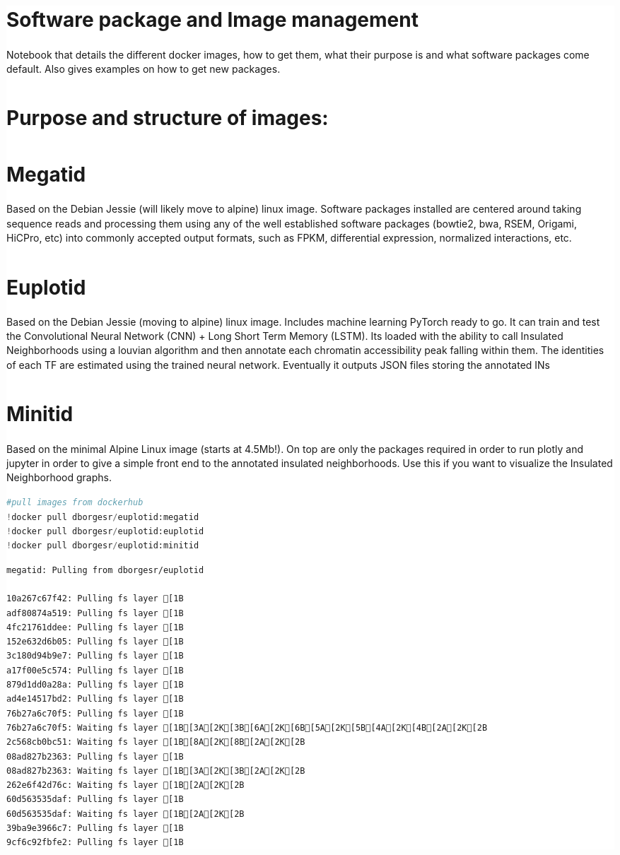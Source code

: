 
# Software package and Image management
Notebook that details the different docker images, how to get them, what their purpose is and what software packages come default. Also gives examples on how to get new packages.
# Purpose and structure of images:
# Megatid
Based on the Debian Jessie (will likely move to alpine) linux image. Software packages installed are centered around taking sequence reads and processing them using any of the well established software packages (bowtie2, bwa, RSEM, Origami, HiCPro, etc) into commonly accepted output formats, such as FPKM, differential expression, normalized interactions, etc.
# Euplotid
Based on the Debian Jessie (moving to alpine) linux image. Includes machine learning PyTorch ready to go. It can train and test the Convolutional Neural Network (CNN) + Long Short Term Memory (LSTM).  Its loaded with the ability to call Insulated Neighborhoods using a louvian algorithm and then annotate each chromatin accessibility peak falling within them. The identities of each TF are estimated using the trained neural network. Eventually it outputs JSON files storing the annotated INs
# Minitid
Based on the minimal Alpine Linux image (starts at 4.5Mb!). On top are only the packages required in order to run plotly and jupyter in order to give a simple front end to the annotated insulated neighborhoods. Use this if you want to visualize the Insulated Neighborhood graphs.


```python
#pull images from dockerhub
!docker pull dborgesr/euplotid:megatid
!docker pull dborgesr/euplotid:euplotid
!docker pull dborgesr/euplotid:minitid
```

    megatid: Pulling from dborgesr/euplotid
    
    10a267c67f42: Pulling fs layer [1B
    adf80874a519: Pulling fs layer [1B
    4fc21761ddee: Pulling fs layer [1B
    152e632d6b05: Pulling fs layer [1B
    3c180d94b9e7: Pulling fs layer [1B
    a17f00e5c574: Pulling fs layer [1B
    879d1dd0a28a: Pulling fs layer [1B
    ad4e14517bd2: Pulling fs layer [1B
    76b27a6c70f5: Pulling fs layer [1B
    76b27a6c70f5: Waiting fs layer [1B[3A[2K[3B[6A[2K[6B[5A[2K[5B[4A[2K[4B[2A[2K[2B
    2c568cb0bc51: Waiting fs layer [1B[8A[2K[8B[2A[2K[2B
    08ad827b2363: Pulling fs layer [1B
    08ad827b2363: Waiting fs layer [1B[3A[2K[3B[2A[2K[2B
    262e6f42d76c: Waiting fs layer [1B[2A[2K[2B
    60d563535daf: Pulling fs layer [1B
    60d563535daf: Waiting fs layer [1B[2A[2K[2B
    39ba9e3966c7: Pulling fs layer [1B
    9cf6c92fbfe2: Pulling fs layer [1B